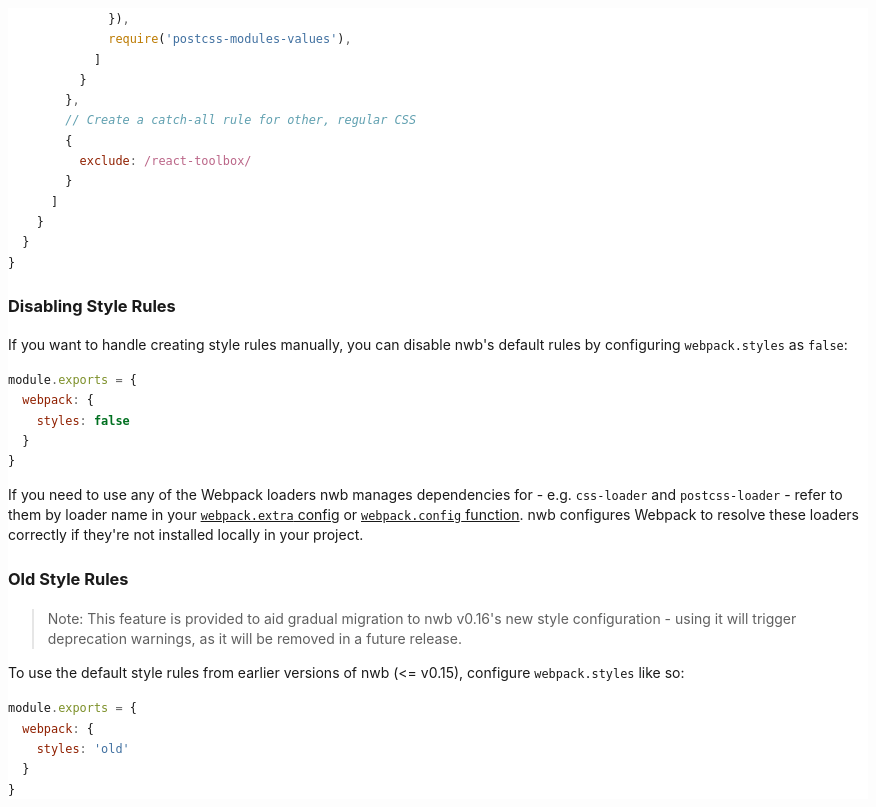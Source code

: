 ```js
              }),
              require('postcss-modules-values'),
            ]
          }
        },
        // Create a catch-all rule for other, regular CSS
        {
          exclude: /react-toolbox/
        }
      ]
    }
  }
}
```

### Disabling Style Rules

If you want to handle creating style rules manually, you can disable nwb's default rules by configuring `webpack.styles` as `false`:

```js
module.exports = {
  webpack: {
    styles: false
  }
}
```

If you need to use any of the Webpack loaders nwb manages dependencies for - e.g. `css-loader` and `postcss-loader` - refer to them by loader name in your [`webpack.extra` config](/docs/Configuration.md#extra-object) or [`webpack.config` function](#config-function). nwb configures Webpack to resolve these loaders correctly if they're not installed locally in your project.

### Old Style Rules

> Note: This feature is provided to aid gradual migration to nwb v0.16's new style configuration - using it will trigger deprecation warnings, as it will be removed in a future release.

To use the default style rules from earlier versions of nwb (<= v0.15), configure `webpack.styles` like so:

```js
module.exports = {
  webpack: {
    styles: 'old'
  }
}
```

[autoprefixer]: https://github.com/postcss/autoprefixer
[CSS Modules]: https://github.com/css-modules/css-modules
[css-loader]: https://github.com/webpack-contrib/css-loader
[postcss-loader]: https://github.com/postcss/postcss-loader
[sass-loader]: https://github.com/jtangelder/sass-loader
[style-loader]: https://github.com/webpack-contrib/style-loader

